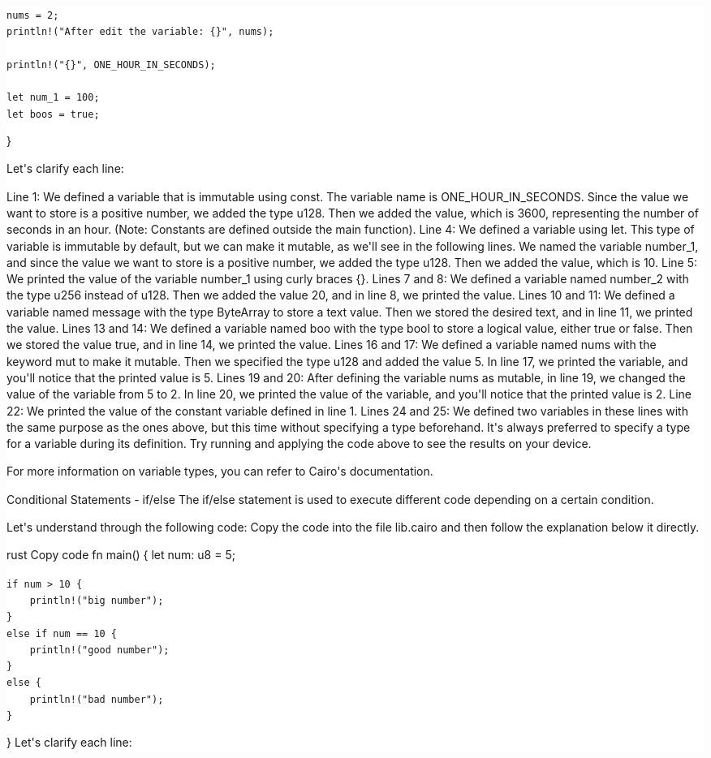     nums = 2;
    println!("After edit the variable: {}", nums);
    
    println!("{}", ONE_HOUR_IN_SECONDS);

    let num_1 = 100;
    let boos = true;
}

Let's clarify each line:

Line 1: We defined a variable that is immutable using const. The variable name is ONE_HOUR_IN_SECONDS. Since the value we want to store is a positive number, we added the type u128. Then we added the value, which is 3600, representing the number of seconds in an hour. (Note: Constants are defined outside the main function).
Line 4: We defined a variable using let. This type of variable is immutable by default, but we can make it mutable, as we'll see in the following lines. We named the variable number_1, and since the value we want to store is a positive number, we added the type u128. Then we added the value, which is 10.
Line 5: We printed the value of the variable number_1 using curly braces {}.
Lines 7 and 8: We defined a variable named number_2 with the type u256 instead of u128. Then we added the value 20, and in line 8, we printed the value.
Lines 10 and 11: We defined a variable named message with the type ByteArray to store a text value. Then we stored the desired text, and in line 11, we printed the value.
Lines 13 and 14: We defined a variable named boo with the type bool to store a logical value, either true or false. Then we stored the value true, and in line 14, we printed the value.
Lines 16 and 17: We defined a variable named nums with the keyword mut to make it mutable. Then we specified the type u128 and added the value 5. In line 17, we printed the variable, and you'll notice that the printed value is 5.
Lines 19 and 20: After defining the variable nums as mutable, in line 19, we changed the value of the variable from 5 to 2. In line 20, we printed the value of the variable, and you'll notice that the printed value is 2.
Line 22: We printed the value of the constant variable defined in line 1.
Lines 24 and 25: We defined two variables in these lines with the same purpose as the ones above, but this time without specifying a type beforehand. It's always preferred to specify a type for a variable during its definition.
Try running and applying the code above to see the results on your device.

For more information on variable types, you can refer to Cairo's documentation.

Conditional Statements - if/else
The if/else statement is used to execute different code depending on a certain condition.

Let's understand through the following code: Copy the code into the file lib.cairo and then follow the explanation below it directly.

rust
Copy code
fn main() {
    let num: u8 = 5;

    if num > 10 {
        println!("big number");
    }
    else if num == 10 {
        println!("good number");
    }
    else {
        println!("bad number");
    }
}
Let's clarify each line:
